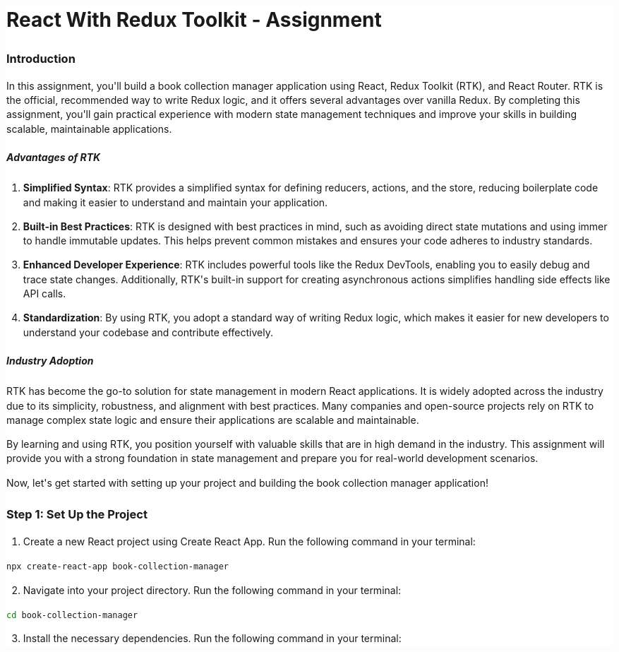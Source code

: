 # React With Redux Toolkit - Assignment

### Introduction

In this assignment, you'll build a book collection manager application using React, Redux Toolkit (RTK), and React Router. RTK is the official, recommended way to write Redux logic, and it offers several advantages over vanilla Redux. By completing this assignment, you'll gain practical experience with modern state management techniques and improve your skills in building scalable, maintainable applications.

##### Advantages of RTK

1. **Simplified Syntax**: RTK provides a simplified syntax for defining reducers, actions, and the store, reducing boilerplate code and making it easier to understand and maintain your application.

2. **Built-in Best Practices**: RTK is designed with best practices in mind, such as avoiding direct state mutations and using immer to handle immutable updates. This helps prevent common mistakes and ensures your code adheres to industry standards.

3. **Enhanced Developer Experience**: RTK includes powerful tools like the Redux DevTools, enabling you to easily debug and trace state changes. Additionally, RTK's built-in support for creating asynchronous actions simplifies handling side effects like API calls.

4. **Standardization**: By using RTK, you adopt a standard way of writing Redux logic, which makes it easier for new developers to understand your codebase and contribute effectively.

##### Industry Adoption

RTK has become the go-to solution for state management in modern React applications. It is widely adopted across the industry due to its simplicity, robustness, and alignment with best practices. Many companies and open-source projects rely on RTK to manage complex state logic and ensure their applications are scalable and maintainable.

By learning and using RTK, you position yourself with valuable skills that are in high demand in the industry. This assignment will provide you with a strong foundation in state management and prepare you for real-world development scenarios.

Now, let's get started with setting up your project and building the book collection manager application!

### Step 1: Set Up the Project

1. Create a new React project using Create React App. Run the following command in your terminal:

```bash
npx create-react-app book-collection-manager
```

2. Navigate into your project directory. Run the following command in your terminal:

```bash
cd book-collection-manager
```

3. Install the necessary dependencies. Run the following command in your terminal:
